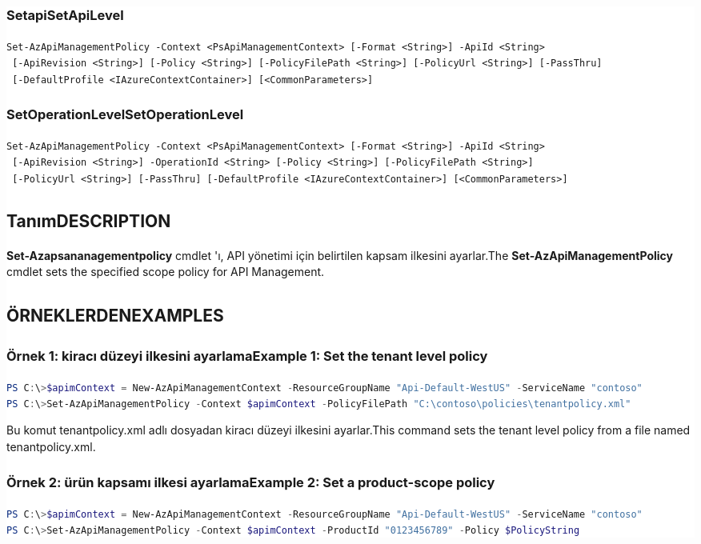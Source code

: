 ### <span data-ttu-id="ab456-107">Setapi</span><span class="sxs-lookup"><span data-stu-id="ab456-107">SetApiLevel</span></span>
```
Set-AzApiManagementPolicy -Context <PsApiManagementContext> [-Format <String>] -ApiId <String>
 [-ApiRevision <String>] [-Policy <String>] [-PolicyFilePath <String>] [-PolicyUrl <String>] [-PassThru]
 [-DefaultProfile <IAzureContextContainer>] [<CommonParameters>]
```

### <span data-ttu-id="ab456-108">SetOperationLevel</span><span class="sxs-lookup"><span data-stu-id="ab456-108">SetOperationLevel</span></span>
```
Set-AzApiManagementPolicy -Context <PsApiManagementContext> [-Format <String>] -ApiId <String>
 [-ApiRevision <String>] -OperationId <String> [-Policy <String>] [-PolicyFilePath <String>]
 [-PolicyUrl <String>] [-PassThru] [-DefaultProfile <IAzureContextContainer>] [<CommonParameters>]
```

## <span data-ttu-id="ab456-109">Tanım</span><span class="sxs-lookup"><span data-stu-id="ab456-109">DESCRIPTION</span></span>
<span data-ttu-id="ab456-110">**Set-Azapsananagementpolicy** cmdlet 'ı, API yönetimi için belirtilen kapsam ilkesini ayarlar.</span><span class="sxs-lookup"><span data-stu-id="ab456-110">The **Set-AzApiManagementPolicy** cmdlet sets the specified scope policy for API Management.</span></span>

## <span data-ttu-id="ab456-111">ÖRNEKLERDEN</span><span class="sxs-lookup"><span data-stu-id="ab456-111">EXAMPLES</span></span>

### <span data-ttu-id="ab456-112">Örnek 1: kiracı düzeyi ilkesini ayarlama</span><span class="sxs-lookup"><span data-stu-id="ab456-112">Example 1: Set the tenant level policy</span></span>
```powershell
PS C:\>$apimContext = New-AzApiManagementContext -ResourceGroupName "Api-Default-WestUS" -ServiceName "contoso"
PS C:\>Set-AzApiManagementPolicy -Context $apimContext -PolicyFilePath "C:\contoso\policies\tenantpolicy.xml"
```

<span data-ttu-id="ab456-113">Bu komut tenantpolicy.xml adlı dosyadan kiracı düzeyi ilkesini ayarlar.</span><span class="sxs-lookup"><span data-stu-id="ab456-113">This command sets the tenant level policy from a file named tenantpolicy.xml.</span></span>

### <span data-ttu-id="ab456-114">Örnek 2: ürün kapsamı ilkesi ayarlama</span><span class="sxs-lookup"><span data-stu-id="ab456-114">Example 2: Set a product-scope policy</span></span>
```powershell
PS C:\>$apimContext = New-AzApiManagementContext -ResourceGroupName "Api-Default-WestUS" -ServiceName "contoso"
PS C:\>Set-AzApiManagementPolicy -Context $apimContext -ProductId "0123456789" -Policy $PolicyString
```
